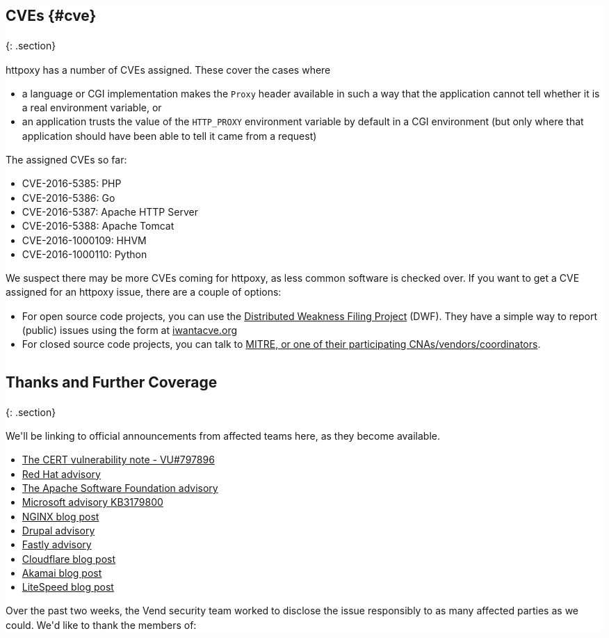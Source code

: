 

## CVEs    {#cve}
{: .section}

httpoxy has a number of CVEs assigned. These cover the cases where

* a language or CGI implementation makes the `Proxy` header available in such a way that the application cannot tell whether
  it is a real environment variable, or
* an application trusts the value of the `HTTP_PROXY` environment variable by default in a CGI environment (but only where that application should have been
able to tell it came from a request)

The assigned CVEs so far:

* CVE-2016-5385: PHP
* CVE-2016-5386: Go
* CVE-2016-5387: Apache HTTP Server
* CVE-2016-5388: Apache Tomcat
* CVE-2016-1000109: HHVM
* CVE-2016-1000110: Python

We suspect there may be more CVEs coming for httpoxy, as less common software is checked over. If you
want to get a CVE assigned for an httpoxy issue, there are a couple of options:

  - For open source code projects, you can use the [Distributed Weakness Filing Project](https://distributedweaknessfiling.org/) (DWF).
    They have a simple way to report (public) issues using the form at [iwantacve.org](https://iwantacve.org/)
  - For closed source code projects, you can talk to [MITRE, or one of their participating CNAs/vendors/coordinators](https://cve.mitre.org/cve/cna.html).




## Thanks and Further Coverage
{: .section}

We'll be linking to official announcements from affected teams here, as they become available.

* [The CERT vulnerability note - VU#797896](https://www.kb.cert.org/vuls/id/797896)
* [Red Hat advisory](https://access.redhat.com/security/vulnerabilities/httpoxy)
* [The Apache Software Foundation advisory](https://www.apache.org/security/asf-httpoxy-response.txt)
* [Microsoft advisory KB3179800](https://support.microsoft.com/en-us/kb/3179800)
* [NGINX blog post](https://www.nginx.com/blog/mitigating-the-httpoxy-vulnerability-with-nginx/)
* [Drupal advisory](https://www.drupal.org/SA-CORE-2016-003)
* [Fastly advisory]( https://www.fastly.com/security-advisories/vulnerability-use-httpproxy-cgi)
* [Cloudflare blog post](https://blog.cloudflare.com/cloudflare-sites-protected-from-httpoxy/)
* [Akamai blog post](https://blogs.akamai.com/2016/07/akamai-mitigates-httpoxy-vulnerability.html)
* [LiteSpeed blog post](http://blog.litespeedtech.com/2016/07/18/the-httpoxy-vulnerability-has-been-taken-care-of-by-litespeed-automatically/)

Over the past two weeks, the Vend security team worked to disclose the issue responsibly to as many affected parties as we
could. We'd like to thank the members of:
